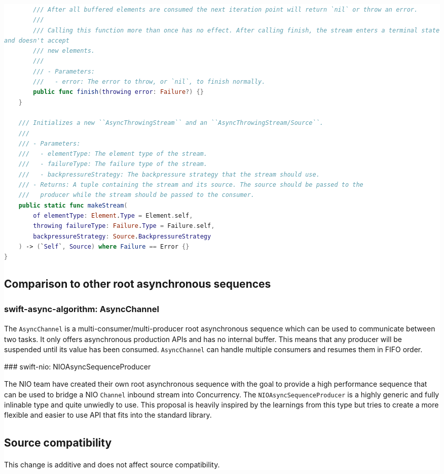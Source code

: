 ```swift
        /// After all buffered elements are consumed the next iteration point will return `nil` or throw an error.
        ///
        /// Calling this function more than once has no effect. After calling finish, the stream enters a terminal state and doesn't accept
        /// new elements.
        ///
        /// - Parameters:
        ///   - error: The error to throw, or `nil`, to finish normally.
        public func finish(throwing error: Failure?) {}
    }

    /// Initializes a new ``AsyncThrowingStream`` and an ``AsyncThrowingStream/Source``.
    ///
    /// - Parameters:
    ///   - elementType: The element type of the stream.
    ///   - failureType: The failure type of the stream.
    ///   - backpressureStrategy: The backpressure strategy that the stream should use.
    /// - Returns: A tuple containing the stream and its source. The source should be passed to the
    ///   producer while the stream should be passed to the consumer.
    public static func makeStream(
        of elementType: Element.Type = Element.self,
        throwing failureType: Failure.Type = Failure.self,
        backpressureStrategy: Source.BackpressureStrategy
    ) -> (`Self`, Source) where Failure == Error {}
}
```

## Comparison to other root asynchronous sequences

### swift-async-algorithm: AsyncChannel

The `AsyncChannel` is a multi-consumer/multi-producer root asynchronous sequence
which can be used to communicate between two tasks. It only offers asynchronous
production APIs and has no internal buffer. This means that any producer will be
suspended until its value has been consumed. `AsyncChannel` can handle multiple
consumers and resumes them in FIFO order.

### swift-nio: NIOAsyncSequenceProducer

The NIO team have created their own root asynchronous sequence with the goal to
provide a high performance sequence that can be used to bridge a NIO `Channel`
inbound stream into Concurrency. The `NIOAsyncSequenceProducer` is a highly
generic and fully inlinable type and quite unwiedly to use. This proposal is
heavily inspired by the learnings from this type but tries to create a more
flexible and easier to use API that fits into the standard library.

## Source compatibility

This change is additive and does not affect source compatibility.
